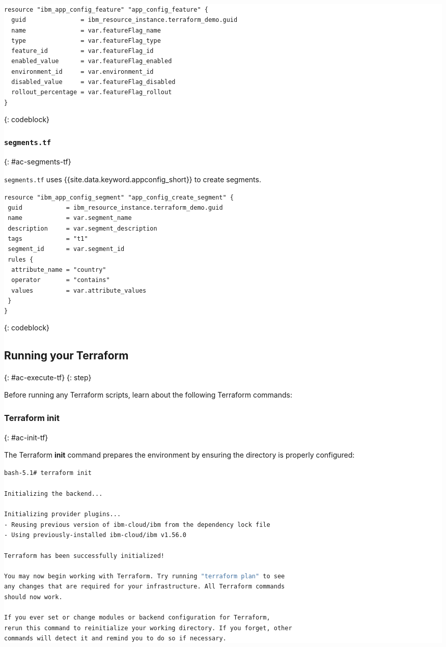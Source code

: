 ```hcl 
resource "ibm_app_config_feature" "app_config_feature" {
  guid               = ibm_resource_instance.terraform_demo.guid  
  name               = var.featureFlag_name
  type               = var.featureFlag_type
  feature_id         = var.featureFlag_id
  enabled_value      = var.featureFlag_enabled
  environment_id     = var.environment_id
  disabled_value     = var.featureFlag_disabled
  rollout_percentage = var.featureFlag_rollout
}
```
{: codeblock}


### `segments.tf`
{: #ac-segments-tf}

`segments.tf` uses {{site.data.keyword.appconfig_short}} to create segments.

```hcl
resource "ibm_app_config_segment" "app_config_create_segment" {
 guid            = ibm_resource_instance.terraform_demo.guid
 name            = var.segment_name
 description     = var.segment_description
 tags            = "t1"
 segment_id      = var.segment_id
 rules {
  attribute_name = "country"
  operator       = "contains"
  values         = var.attribute_values
 }
}
```
{: codeblock}

## Running your Terraform
{: #ac-execute-tf}
{: step}

Before running any Terraform scripts, learn about the following Terraform commands:

### Terraform **init**
{: #ac-init-tf}

The Terraform **init** command prepares the environment by ensuring the directory is properly configured:

```bash
bash-5.1# terraform init

Initializing the backend...

Initializing provider plugins...
- Reusing previous version of ibm-cloud/ibm from the dependency lock file
- Using previously-installed ibm-cloud/ibm v1.56.0

Terraform has been successfully initialized!

You may now begin working with Terraform. Try running "terraform plan" to see
any changes that are required for your infrastructure. All Terraform commands
should now work.

If you ever set or change modules or backend configuration for Terraform,
rerun this command to reinitialize your working directory. If you forget, other
commands will detect it and remind you to do so if necessary.
```